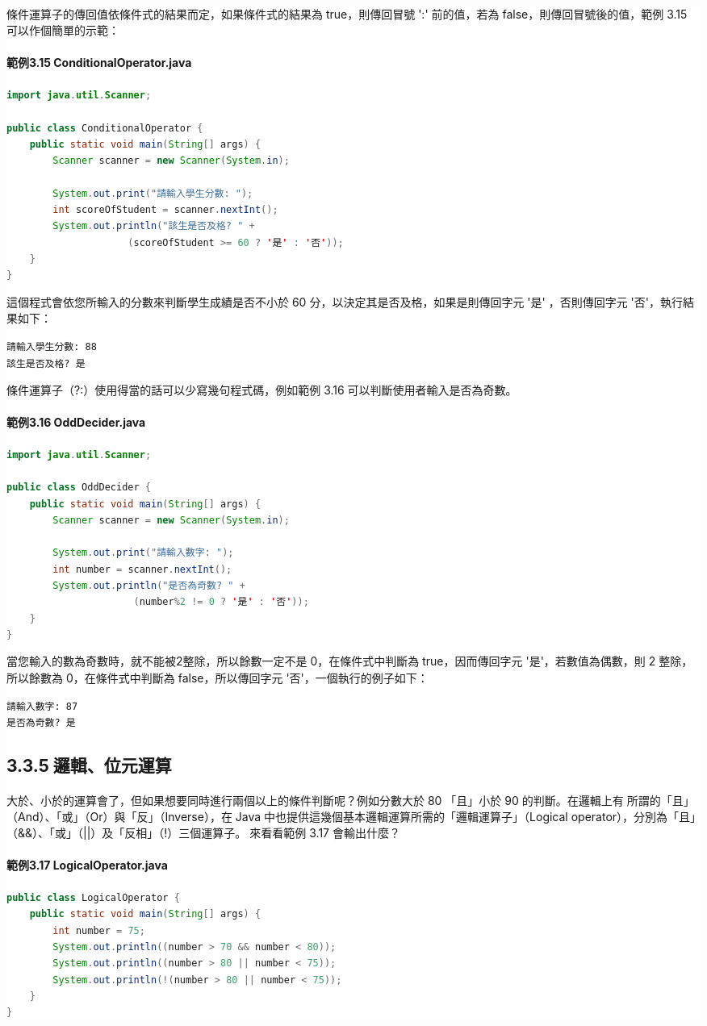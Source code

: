 條件運算子的傳回值依條件式的結果而定，如果條件式的結果為 true，則傳回冒號 ':' 前的值，若為 false，則傳回冒號後的值，範例 3.15 可以作個簡單的示範：

#### **範例3.15  ConditionalOperator.java**
```java
import java.util.Scanner;
 
public class ConditionalOperator {
    public static void main(String[] args) {
        Scanner scanner = new Scanner(System.in);
 
        System.out.print("請輸入學生分數: "); 
        int scoreOfStudent = scanner.nextInt(); 
        System.out.println("該生是否及格? " + 
                     (scoreOfStudent >= 60 ? '是' : '否'));
    }
}
```

這個程式會依您所輸入的分數來判斷學生成績是否不小於 60 分，以決定其是否及格，如果是則傳回字元 '是' ，否則傳回字元 '否'，執行結果如下：

    請輸入學生分數: 88
    該生是否及格? 是

條件運算子（?:）使用得當的話可以少寫幾句程式碼，例如範例 3.16 可以判斷使用者輸入是否為奇數。

#### **範例3.16  OddDecider.java**
```java
import java.util.Scanner;
 
public class OddDecider {
    public static void main(String[] args) {
        Scanner scanner = new Scanner(System.in);

        System.out.print("請輸入數字: "); 
        int number = scanner.nextInt(); 
        System.out.println("是否為奇數? " + 
                      (number%2 != 0 ? '是' : '否')); 
    }
}
```

當您輸入的數為奇數時，就不能被2整除，所以餘數一定不是 0，在條件式中判斷為 true，因而傳回字元 '是'，若數值為偶數，則 2 整除，所以餘數為 0，在條件式中判斷為 false，所以傳回字元 '否'，一個執行的例子如下：

    請輸入數字: 87
    是否為奇數? 是

## 3.3.5 邏輯、位元運算 ##

大於、小於的運算會了，但如果想要同時進行兩個以上的條件判斷呢？例如分數大於 80 「且」小於 90 的判斷。在邏輯上有 所謂的「且」（And）、「或」（Or）與「反」（Inverse），在  Java 中也提供這幾個基本邏輯運算所需的「邏輯運算子」（Logical operator），分別為「且」（&&）、「或」（||）及「反相」（!）三個運算子。
來看看範例 3.17 會輸出什麼？

#### **範例3.17  LogicalOperator.java**
```java
public class LogicalOperator {
    public static void main(String[] args) {
        int number = 75;
        System.out.println((number > 70 && number < 80)); 
        System.out.println((number > 80 || number < 75)); 
        System.out.println(!(number > 80 || number < 75)); 
    }
}
```

